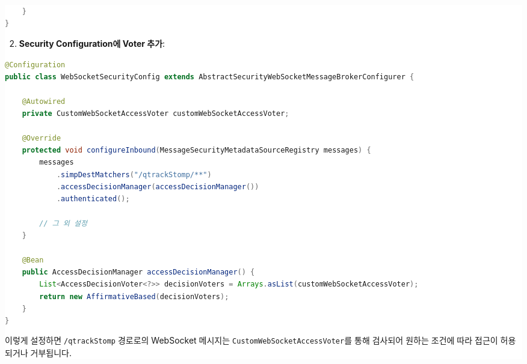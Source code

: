 ```java
    }
}
```

2. **Security Configuration에 Voter 추가**:

```java
@Configuration
public class WebSocketSecurityConfig extends AbstractSecurityWebSocketMessageBrokerConfigurer {

    @Autowired
    private CustomWebSocketAccessVoter customWebSocketAccessVoter;

    @Override
    protected void configureInbound(MessageSecurityMetadataSourceRegistry messages) {
        messages
            .simpDestMatchers("/qtrackStomp/**")
            .accessDecisionManager(accessDecisionManager())
            .authenticated();

        // 그 외 설정
    }

    @Bean
    public AccessDecisionManager accessDecisionManager() {
        List<AccessDecisionVoter<?>> decisionVoters = Arrays.asList(customWebSocketAccessVoter);
        return new AffirmativeBased(decisionVoters);
    }
}
```

이렇게 설정하면 `/qtrackStomp` 경로로의 WebSocket 메시지는 `CustomWebSocketAccessVoter`를 통해 검사되어 원하는 조건에 따라 접근이 허용되거나 거부됩니다.

